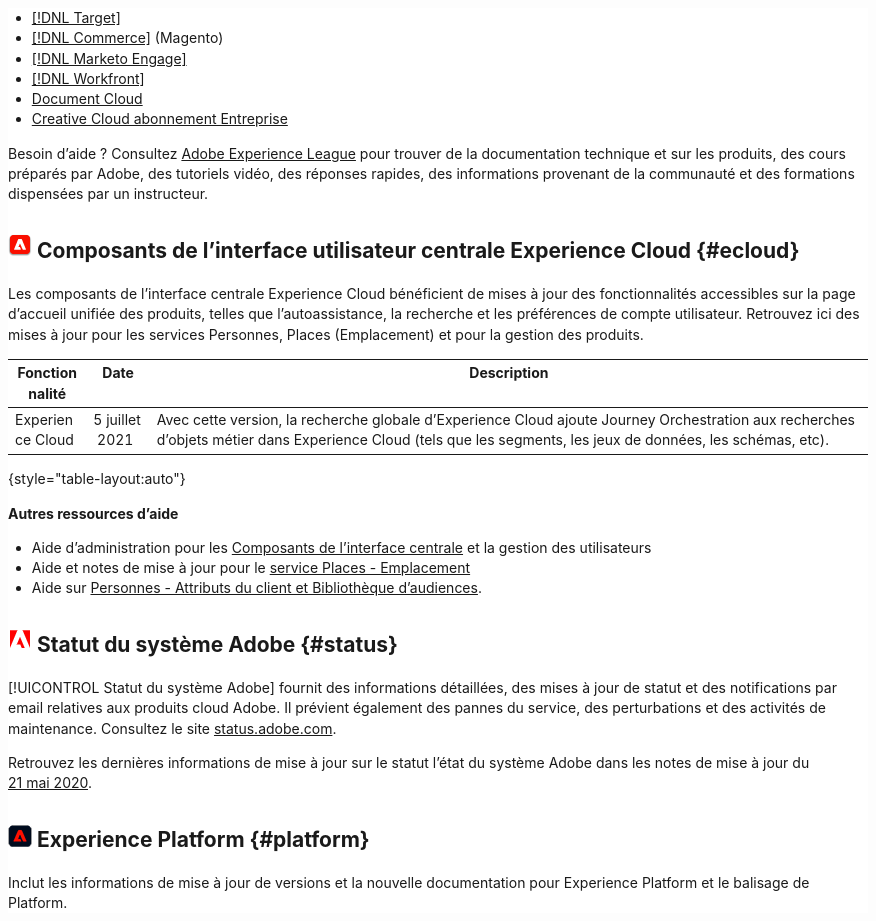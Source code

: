* [[!DNL Target]](#target)
* [[!DNL Commerce]](#magento) (Magento)
* [[!DNL Marketo Engage]](#marketo)
* [[!DNL Workfront]](#workfront)
* [Document Cloud](#doc-cloud)
* [Creative Cloud abonnement Entreprise](#creative-cloud)

Besoin d’aide ? Consultez [Adobe Experience League](https://experienceleague.adobe.com/?lang=fr#home) pour trouver de la documentation technique et sur les produits, des cours préparés par Adobe, des tutoriels vidéo, des réponses rapides, des informations provenant de la communauté et des formations dispensées par un instructeur.

## ![Icône](/assets/ec_appicon_24.png) Composants de lʼinterface utilisateur centrale Experience Cloud {#ecloud}

Les composants de lʼinterface centrale Experience Cloud bénéficient de mises à jour des fonctionnalités accessibles sur la page dʼaccueil unifiée des produits, telles que lʼautoassistance, la recherche et les préférences de compte utilisateur. Retrouvez ici des mises à jour pour les services Personnes, Places (Emplacement) et pour la gestion des produits.

| Fonctionnalité | Date | Description |
| ------- | ------- | -------|
| ![Recherche globale](https://experienceleague.adobe.com/docs/core-services/interface/experience-cloud.html?lang=fr#globally-search-for-objects-and-entities) Experience Cloud | 5 juillet 2021 | Avec cette version, la recherche globale dʼExperience Cloud ajoute Journey Orchestration aux recherches dʼobjets métier dans Experience Cloud (tels que les segments, les jeux de données, les schémas, etc). |

{style=&quot;table-layout:auto&quot;}

**Autres ressources dʼaide**

* Aide dʼadministration pour les [Composants de lʼinterface centrale](https://experienceleague.adobe.com/docs/core-services/interface/experience-cloud.html?lang=fr) et la gestion des utilisateurs
* Aide et notes de mise à jour pour le [service Places - Emplacement](https://experienceleague.adobe.com/docs/places/using/release-notes.html?lang=fr)
* Aide sur [Personnes - Attributs du client et Bibliothèque dʼaudiences](https://experienceleague.adobe.com/docs/core-services/interface/services/core-services-landing.html?lang=fr).

## ![Icône](/assets/adobe.png) Statut du système Adobe {#status}

[!UICONTROL Statut du système Adobe] fournit des informations détaillées, des mises à jour de statut et des notifications par email relatives aux produits cloud Adobe. Il prévient également des pannes du service, des perturbations et des activités de maintenance. Consultez le site [status.adobe.com](https://status.adobe.com/fr).

Retrouvez les dernières informations de mise à jour sur le statut l’état du système Adobe dans les notes de mise à jour du [21 mai 2020](https://experienceleague.adobe.com/docs/release-notes/experience-cloud/previous/2020/05212020.html?lang=fr).

## ![Icône](/assets/experience_platform_appicon_24.png) Experience Platform {#platform}

Inclut les informations de mise à jour de versions et la nouvelle documentation pour Experience Platform et le balisage de Platform.
